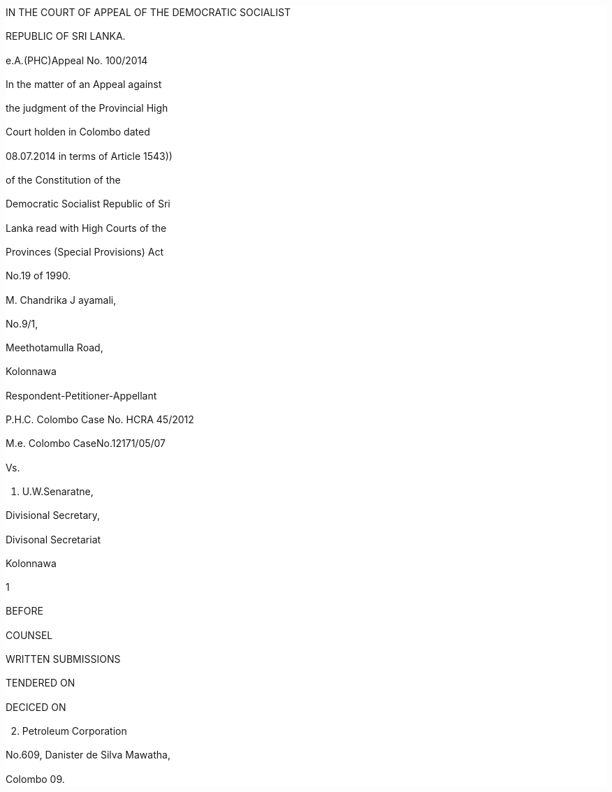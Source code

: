 IN THE COURT OF APPEAL OF THE DEMOCRATIC SOCIALIST

REPUBLIC OF SRI LANKA.

e.A.(PHC)Appeal No. 100/2014

In the matter of an Appeal against

the judgment of the Provincial High

Court holden in Colombo dated

08.07.2014 in terms of Article 1543))

of the Constitution of the

Democratic Socialist Republic of Sri

Lanka read with High Courts of the

Provinces (Special Provisions) Act

No.19 of 1990.

M. Chandrika J ayamali,

No.9/1,

Meethotamulla Road,

Kolonnawa

Respondent-Petitioner-Appellant

P.H.C. Colombo Case No. HCRA 45/2012

M.e. Colombo CaseNo.12171/05/07

Vs.

01. U.W.Senaratne,

Divisional Secretary,

Divisonal Secretariat

Kolonnawa

1

BEFORE

COUNSEL

WRITTEN SUBMISSIONS

TENDERED ON

DECICED ON

02. Petroleum Corporation

No.609, Danister de Silva Mawatha,

Colombo 09.
